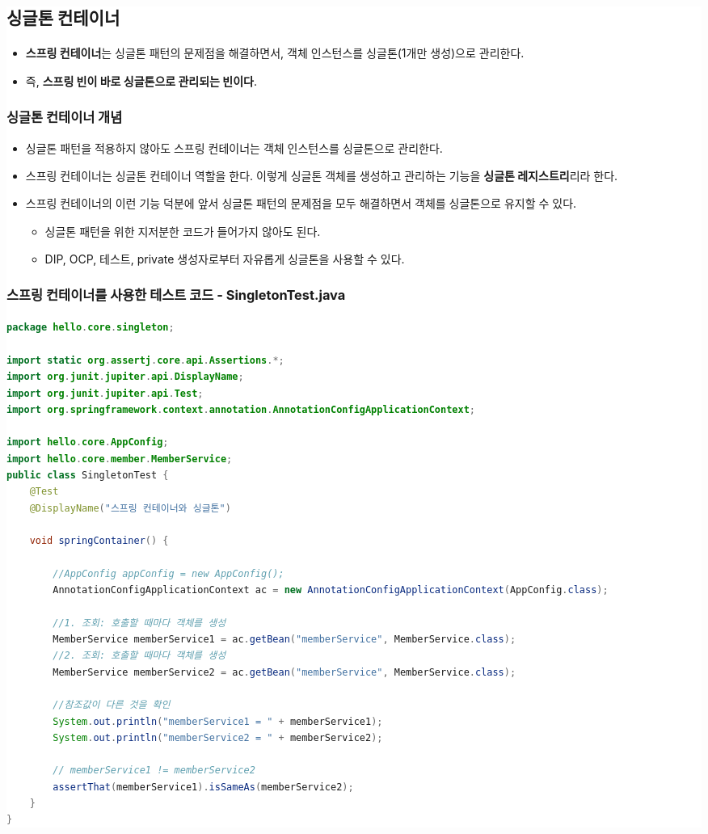 ## 싱글톤 컨테이너

* **스프링 컨테이너**는 싱글톤 패턴의 문제점을 해결하면서, 객체 인스턴스를 싱글톤(1개만 생성)으로 관리한다.

* 즉, **스프링 빈이 바로 싱글톤으로 관리되는 빈이다**.

### 싱글톤 컨테이너 개념

* 싱글톤 패턴을 적용하지 않아도 스프링 컨테이너는 객체 인스턴스를 싱글톤으로 관리한다.

* 스프링 컨테이너는 싱글톤 컨테이너 역할을 한다. 이렇게 싱글톤 객체를 생성하고 관리하는 기능을 **싱글톤 레지스트리**리라 한다.

* 스프링 컨테이너의 이런 기능 덕분에 앞서 싱글톤 패턴의 문제점을 모두 해결하면서 객체를 싱글톤으로 유지할 수 있다.

    * 싱글톤 패턴을 위한 지저분한 코드가 들어가지 않아도 된다.

    * DIP, OCP, 테스트, private 생성자로부터 자유롭게 싱글톤을 사용할 수 있다.

### 스프링 컨테이너를 사용한 테스트 코드 - SingletonTest.java

```java
package hello.core.singleton;

import static org.assertj.core.api.Assertions.*;
import org.junit.jupiter.api.DisplayName;
import org.junit.jupiter.api.Test;
import org.springframework.context.annotation.AnnotationConfigApplicationContext;

import hello.core.AppConfig;
import hello.core.member.MemberService;
public class SingletonTest {
    @Test
    @DisplayName("스프링 컨테이너와 싱글톤")
    
    void springContainer() {
        
        //AppConfig appConfig = new AppConfig();
        AnnotationConfigApplicationContext ac = new AnnotationConfigApplicationContext(AppConfig.class);
    
        //1. 조회: 호출할 때마다 객체를 생성
        MemberService memberService1 = ac.getBean("memberService", MemberService.class);
        //2. 조회: 호출할 때마다 객체를 생성
        MemberService memberService2 = ac.getBean("memberService", MemberService.class);
    
        //참조값이 다른 것을 확인
        System.out.println("memberService1 = " + memberService1);
        System.out.println("memberService2 = " + memberService2);
    
        // memberService1 != memberService2
        assertThat(memberService1).isSameAs(memberService2);
    }
}
```
